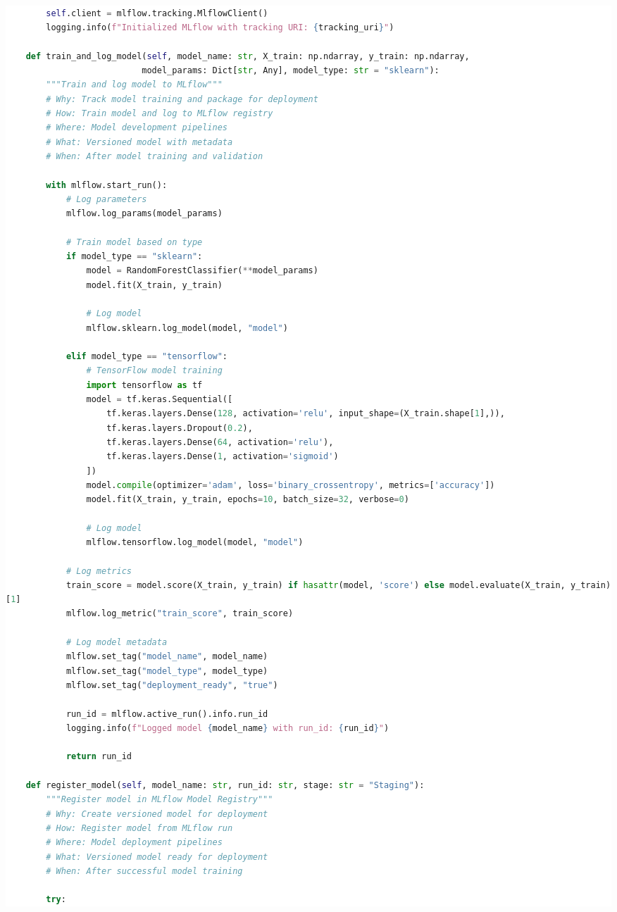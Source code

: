 ```python
        self.client = mlflow.tracking.MlflowClient()
        logging.info(f"Initialized MLflow with tracking URI: {tracking_uri}")
    
    def train_and_log_model(self, model_name: str, X_train: np.ndarray, y_train: np.ndarray, 
                           model_params: Dict[str, Any], model_type: str = "sklearn"):
        """Train and log model to MLflow"""
        # Why: Track model training and package for deployment
        # How: Train model and log to MLflow registry
        # Where: Model development pipelines
        # What: Versioned model with metadata
        # When: After model training and validation
        
        with mlflow.start_run():
            # Log parameters
            mlflow.log_params(model_params)
            
            # Train model based on type
            if model_type == "sklearn":
                model = RandomForestClassifier(**model_params)
                model.fit(X_train, y_train)
                
                # Log model
                mlflow.sklearn.log_model(model, "model")
                
            elif model_type == "tensorflow":
                # TensorFlow model training
                import tensorflow as tf
                model = tf.keras.Sequential([
                    tf.keras.layers.Dense(128, activation='relu', input_shape=(X_train.shape[1],)),
                    tf.keras.layers.Dropout(0.2),
                    tf.keras.layers.Dense(64, activation='relu'),
                    tf.keras.layers.Dense(1, activation='sigmoid')
                ])
                model.compile(optimizer='adam', loss='binary_crossentropy', metrics=['accuracy'])
                model.fit(X_train, y_train, epochs=10, batch_size=32, verbose=0)
                
                # Log model
                mlflow.tensorflow.log_model(model, "model")
            
            # Log metrics
            train_score = model.score(X_train, y_train) if hasattr(model, 'score') else model.evaluate(X_train, y_train)[1]
            mlflow.log_metric("train_score", train_score)
            
            # Log model metadata
            mlflow.set_tag("model_name", model_name)
            mlflow.set_tag("model_type", model_type)
            mlflow.set_tag("deployment_ready", "true")
            
            run_id = mlflow.active_run().info.run_id
            logging.info(f"Logged model {model_name} with run_id: {run_id}")
            
            return run_id
    
    def register_model(self, model_name: str, run_id: str, stage: str = "Staging"):
        """Register model in MLflow Model Registry"""
        # Why: Create versioned model for deployment
        # How: Register model from MLflow run
        # Where: Model deployment pipelines
        # What: Versioned model ready for deployment
        # When: After successful model training
        
        try:
```